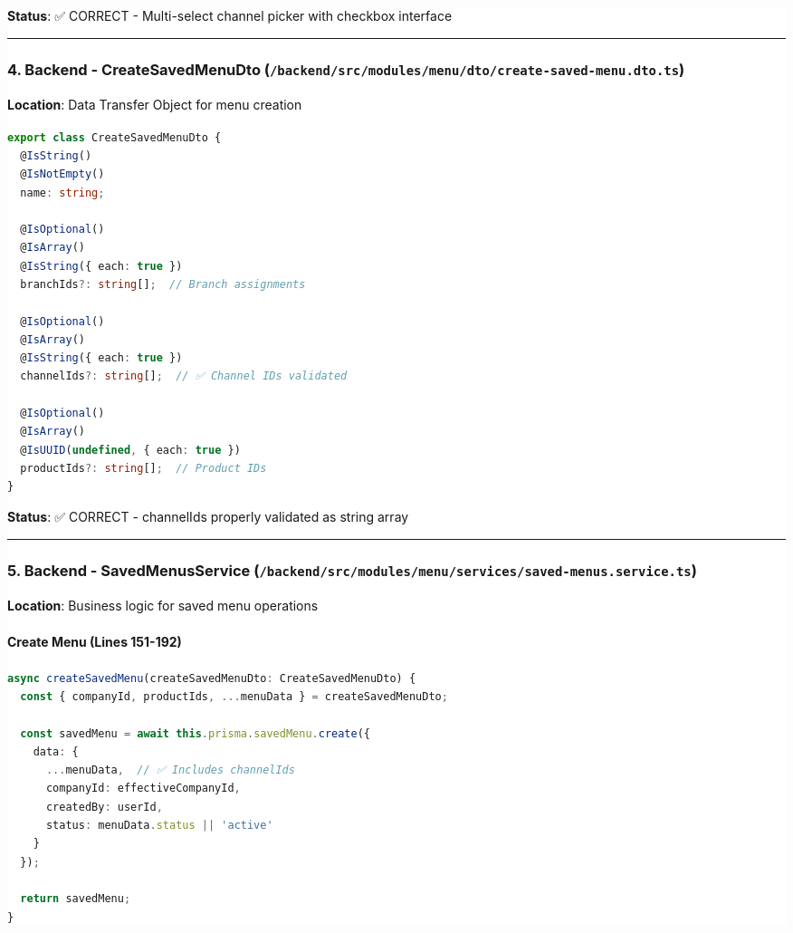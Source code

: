 **Status**: ✅ CORRECT - Multi-select channel picker with checkbox interface

---

### 4. Backend - CreateSavedMenuDto (`/backend/src/modules/menu/dto/create-saved-menu.dto.ts`)

**Location**: Data Transfer Object for menu creation

```typescript
export class CreateSavedMenuDto {
  @IsString()
  @IsNotEmpty()
  name: string;

  @IsOptional()
  @IsArray()
  @IsString({ each: true })
  branchIds?: string[];  // Branch assignments

  @IsOptional()
  @IsArray()
  @IsString({ each: true })
  channelIds?: string[];  // ✅ Channel IDs validated

  @IsOptional()
  @IsArray()
  @IsUUID(undefined, { each: true })
  productIds?: string[];  // Product IDs
}
```

**Status**: ✅ CORRECT - channelIds properly validated as string array

---

### 5. Backend - SavedMenusService (`/backend/src/modules/menu/services/saved-menus.service.ts`)

**Location**: Business logic for saved menu operations

#### Create Menu (Lines 151-192)

```typescript
async createSavedMenu(createSavedMenuDto: CreateSavedMenuDto) {
  const { companyId, productIds, ...menuData } = createSavedMenuDto;

  const savedMenu = await this.prisma.savedMenu.create({
    data: {
      ...menuData,  // ✅ Includes channelIds
      companyId: effectiveCompanyId,
      createdBy: userId,
      status: menuData.status || 'active'
    }
  });

  return savedMenu;
}
```
